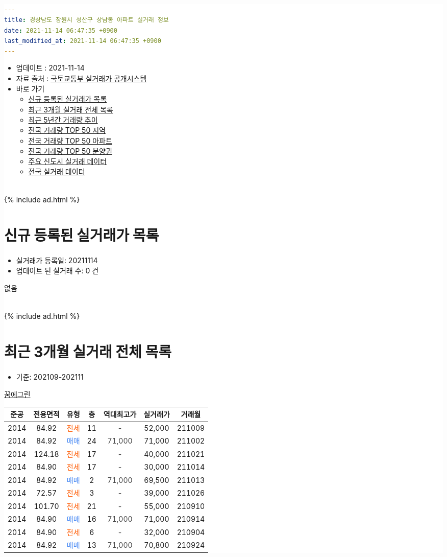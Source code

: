 ```yaml
---
title: 경상남도 창원시 성산구 상남동 아파트 실거래 정보
date: 2021-11-14 06:47:35 +0900
last_modified_at: 2021-11-14 06:47:35 +0900
---
```


* 업데이트 : 2021-11-14
* 자료 출처 : [국토교통부 실거래가 공개시스템](http://rt.molit.go.kr)
* 바로 가기
    * [신규 등록된 실거래가 목록](#신규-등록된-실거래가-목록)
    * [최근 3개월 실거래 전체 목록](#최근-3개월-실거래-전체-목록)
    * [최근 5년간 거래량 추이](#최근-5년간-거래량-추이)
    * [전국 거래량 TOP 50 지역](https://inasie.github.io/apt-trade-info/최근-3개월-전국에서-가장-거래가-많이-발생한-지역)
    * [전국 거래량 TOP 50 아파트](https://inasie.github.io/apt-trade-info/최근-3개월-전국에서-가장-거래가-많이-발생한-아파트)
    * [전국 거래량 TOP 50 분양권](https://inasie.github.io/apt-trade-info/최근-3개월-전국에서-가장-거래가-많이-발생한-분양권)
    * [주요 신도시 실거래 데이터](https://inasie.github.io/apt-trade-info/주요-신도시)
    * [전국 실거래 데이터](https://inasie.github.io/apt-trade-info/전국)
<br>
{% include ad.html %}
<br>

# 신규 등록된 실거래가 목록
* 실거래가 등록일: 20211114
* 업데이트 된 실거래 수: 0 건

없음

<br>
{% include ad.html %}
<br>

# 최근 3개월 실거래 전체 목록
* 기준: 202109-202111


[꿈에그린](https://search.naver.com/search.naver?query=%EA%B2%BD%EC%83%81%EB%82%A8%EB%8F%84+%EC%B0%BD%EC%9B%90%EC%8B%9C+%EC%84%B1%EC%82%B0%EA%B5%AC+%EC%83%81%EB%82%A8%EB%8F%99+%EA%BF%88%EC%97%90%EA%B7%B8%EB%A6%B0)

|준공|전용면적|유형|층|역대최고가|실거래가|거래월|
|:---:|:---:|:---:|:---:|:---:|:---:|:---:|
|2014|84.92|<span style="color:#ff5a00">전세</span>|11|<span style="color:#444444">-</span>|52,000|211009|
|2014|84.92|<span style="color:#4285f3">매매</span>|24|<span style="color:#444444">71,000</span>|71,000|211002|
|2014|124.18|<span style="color:#ff5a00">전세</span>|17|<span style="color:#444444">-</span>|40,000|211021|
|2014|84.90|<span style="color:#ff5a00">전세</span>|17|<span style="color:#444444">-</span>|30,000|211014|
|2014|84.92|<span style="color:#4285f3">매매</span>|2|<span style="color:#444444">71,000</span>|69,500|211013|
|2014|72.57|<span style="color:#ff5a00">전세</span>|3|<span style="color:#444444">-</span>|39,000|211026|
|2014|101.70|<span style="color:#ff5a00">전세</span>|21|<span style="color:#444444">-</span>|55,000|210910|
|2014|84.90|<span style="color:#4285f3">매매</span>|16|<span style="color:#444444">71,000</span>|71,000|210914|
|2014|84.90|<span style="color:#ff5a00">전세</span>|6|<span style="color:#444444">-</span>|32,000|210904|
|2014|84.92|<span style="color:#4285f3">매매</span>|13|<span style="color:#444444">71,000</span>|70,800|210924|

